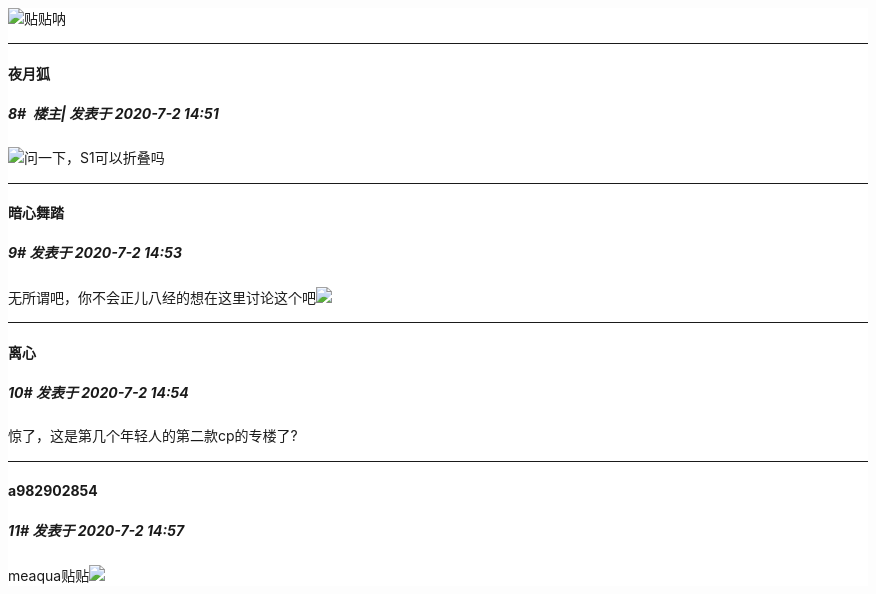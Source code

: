 

<img src="https://static.saraba1st.com/image/smiley/face2017/075.png" referrerpolicy="no-referrer">贴贴呐







-----

####  夜月狐  
##### 8#         楼主| 发表于 2020-7-2 14:51



<img src="https://static.saraba1st.com/image/smiley/face2017/072.png" referrerpolicy="no-referrer">问一下，S1可以折叠吗







-----

####  暗心舞踏  
##### 9#       发表于 2020-7-2 14:53




无所谓吧，你不会正儿八经的想在这里讨论这个吧<img src="https://static.saraba1st.com/image/smiley/face2017/068.png" referrerpolicy="no-referrer">







-----

####  离心  
##### 10#       发表于 2020-7-2 14:54




惊了，这是第几个年轻人的第二款cp的专楼了?







-----

####  a982902854  
##### 11#       发表于 2020-7-2 14:57




meaqua贴贴<img src="https://static.saraba1st.com/image/smiley/face2017/072.png" referrerpolicy="no-referrer">

